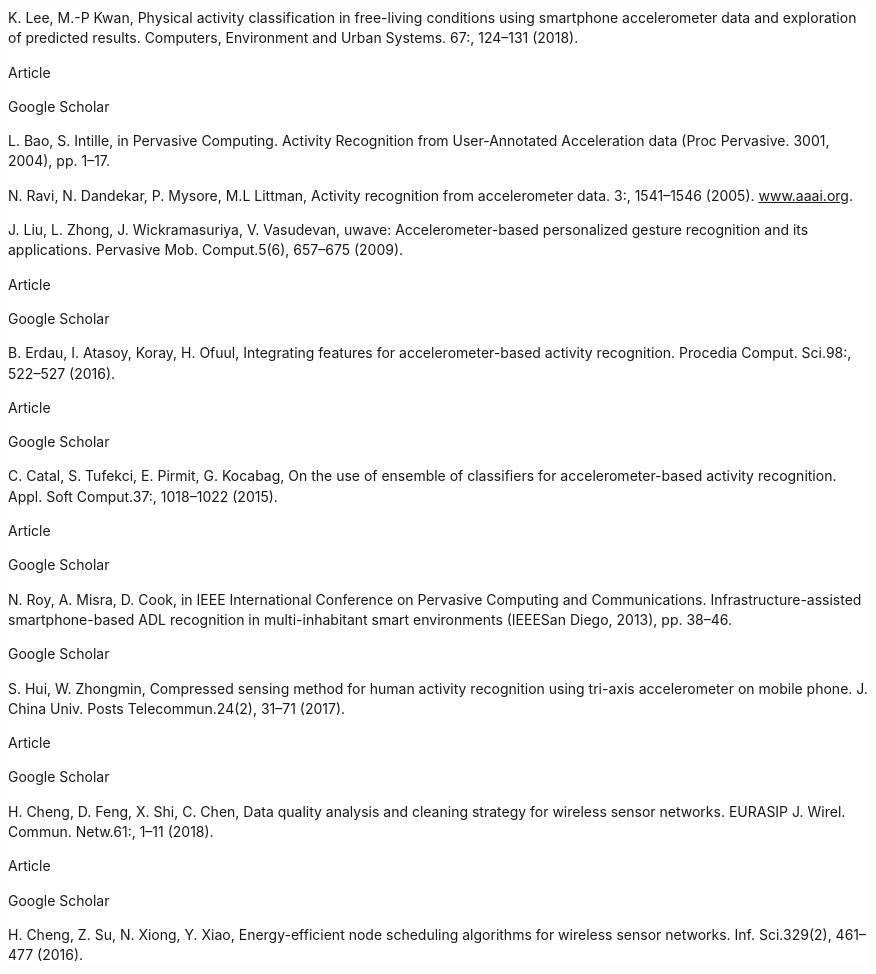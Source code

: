 K. Lee, M.-P Kwan, Physical activity classification in free-living conditions using smartphone accelerometer data and exploration of predicted results. Computers, Environment and Urban Systems. 67:, 124–131 (2018).

Article
 
Google Scholar
 

L. Bao, S. Intille, in Pervasive Computing. Activity Recognition from User-Annotated Acceleration data (Proc Pervasive. 3001, 2004), pp. 1–17.

N. Ravi, N. Dandekar, P. Mysore, M.L Littman, Activity recognition from accelerometer data. 3:, 1541–1546 (2005). www.aaai.org.

J. Liu, L. Zhong, J. Wickramasuriya, V. Vasudevan, uwave: Accelerometer-based personalized gesture recognition and its applications. Pervasive Mob. Comput.5(6), 657–675 (2009).

Article
 
Google Scholar
 

B. Erdau, I. Atasoy, Koray, H. Ofuul, Integrating features for accelerometer-based activity recognition. Procedia Comput. Sci.98:, 522–527 (2016).

Article
 
Google Scholar
 

C. Catal, S. Tufekci, E. Pirmit, G. Kocabag, On the use of ensemble of classifiers for accelerometer-based activity recognition. Appl. Soft Comput.37:, 1018–1022 (2015).

Article
 
Google Scholar
 

N. Roy, A. Misra, D. Cook, in IEEE International Conference on Pervasive Computing and Communications. Infrastructure-assisted smartphone-based ADL recognition in multi-inhabitant smart environments (IEEESan Diego, 2013), pp. 38–46.

Google Scholar
 

S. Hui, W. Zhongmin, Compressed sensing method for human activity recognition using tri-axis accelerometer on mobile phone. J. China Univ. Posts Telecommun.24(2), 31–71 (2017).

Article
 
Google Scholar
 

H. Cheng, D. Feng, X. Shi, C. Chen, Data quality analysis and cleaning strategy for wireless sensor networks. EURASIP J. Wirel. Commun. Netw.61:, 1–11 (2018).

Article
 
Google Scholar
 

H. Cheng, Z. Su, N. Xiong, Y. Xiao, Energy-efficient node scheduling algorithms for wireless sensor networks. Inf. Sci.329(2), 461–477 (2016).
